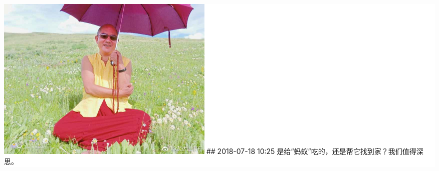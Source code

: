 <img src="./Image/697ccf95ly1ftc21dra8lj20m80gowft.jpg" width="400">
 ## 2018-07-18 10:25
是给“蚂蚁”吃的，还是帮它找到家？我们值得深思。